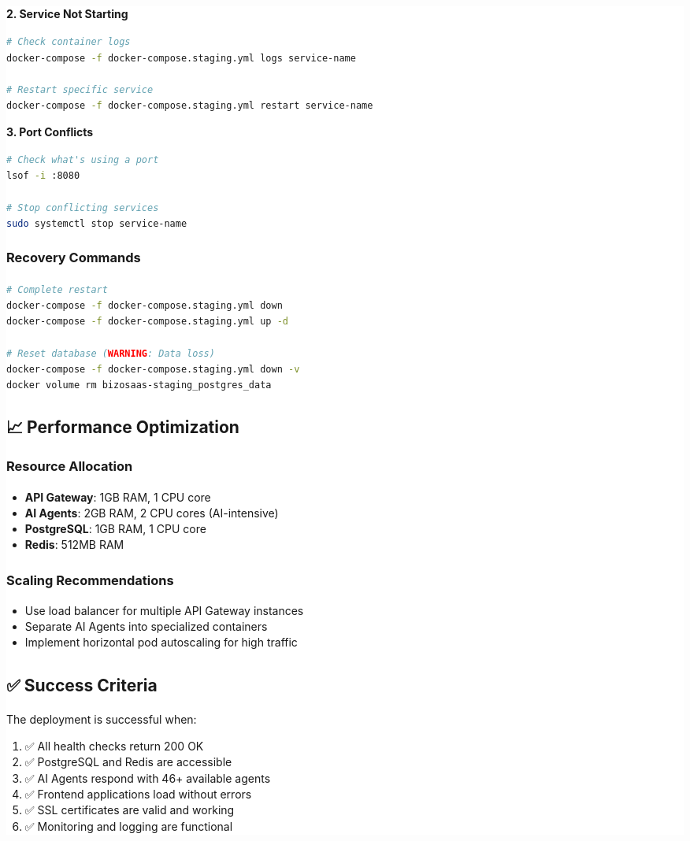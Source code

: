 **2. Service Not Starting**
```bash
# Check container logs
docker-compose -f docker-compose.staging.yml logs service-name

# Restart specific service
docker-compose -f docker-compose.staging.yml restart service-name
```

**3. Port Conflicts**
```bash
# Check what's using a port
lsof -i :8080

# Stop conflicting services
sudo systemctl stop service-name
```

### Recovery Commands
```bash
# Complete restart
docker-compose -f docker-compose.staging.yml down
docker-compose -f docker-compose.staging.yml up -d

# Reset database (WARNING: Data loss)
docker-compose -f docker-compose.staging.yml down -v
docker volume rm bizosaas-staging_postgres_data
```

## 📈 Performance Optimization

### Resource Allocation
- **API Gateway**: 1GB RAM, 1 CPU core
- **AI Agents**: 2GB RAM, 2 CPU cores (AI-intensive)
- **PostgreSQL**: 1GB RAM, 1 CPU core
- **Redis**: 512MB RAM

### Scaling Recommendations
- Use load balancer for multiple API Gateway instances
- Separate AI Agents into specialized containers
- Implement horizontal pod autoscaling for high traffic

## ✅ Success Criteria

The deployment is successful when:
1. ✅ All health checks return 200 OK
2. ✅ PostgreSQL and Redis are accessible
3. ✅ AI Agents respond with 46+ available agents
4. ✅ Frontend applications load without errors
5. ✅ SSL certificates are valid and working
6. ✅ Monitoring and logging are functional

